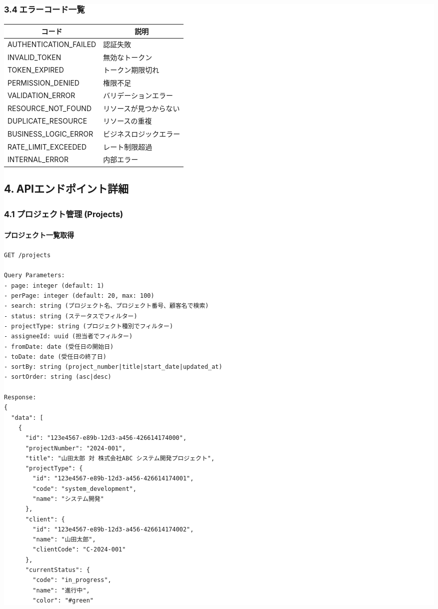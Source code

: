### 3.4 エラーコード一覧
| コード | 説明 |
|--------|------|
| AUTHENTICATION_FAILED | 認証失敗 |
| INVALID_TOKEN | 無効なトークン |
| TOKEN_EXPIRED | トークン期限切れ |
| PERMISSION_DENIED | 権限不足 |
| VALIDATION_ERROR | バリデーションエラー |
| RESOURCE_NOT_FOUND | リソースが見つからない |
| DUPLICATE_RESOURCE | リソースの重複 |
| BUSINESS_LOGIC_ERROR | ビジネスロジックエラー |
| RATE_LIMIT_EXCEEDED | レート制限超過 |
| INTERNAL_ERROR | 内部エラー |

## 4. APIエンドポイント詳細

### 4.1 プロジェクト管理 (Projects)

#### プロジェクト一覧取得
```
GET /projects

Query Parameters:
- page: integer (default: 1)
- perPage: integer (default: 20, max: 100)
- search: string (プロジェクト名、プロジェクト番号、顧客名で検索)
- status: string (ステータスでフィルター)
- projectType: string (プロジェクト種別でフィルター)
- assigneeId: uuid (担当者でフィルター)
- fromDate: date (受任日の開始日)
- toDate: date (受任日の終了日)
- sortBy: string (project_number|title|start_date|updated_at)
- sortOrder: string (asc|desc)

Response:
{
  "data": [
    {
      "id": "123e4567-e89b-12d3-a456-426614174000",
      "projectNumber": "2024-001",
      "title": "山田太郎 対 株式会社ABC システム開発プロジェクト",
      "projectType": {
        "id": "123e4567-e89b-12d3-a456-426614174001",
        "code": "system_development",
        "name": "システム開発"
      },
      "client": {
        "id": "123e4567-e89b-12d3-a456-426614174002",
        "name": "山田太郎",
        "clientCode": "C-2024-001"
      },
      "currentStatus": {
        "code": "in_progress",
        "name": "進行中",
        "color": "#green"
```